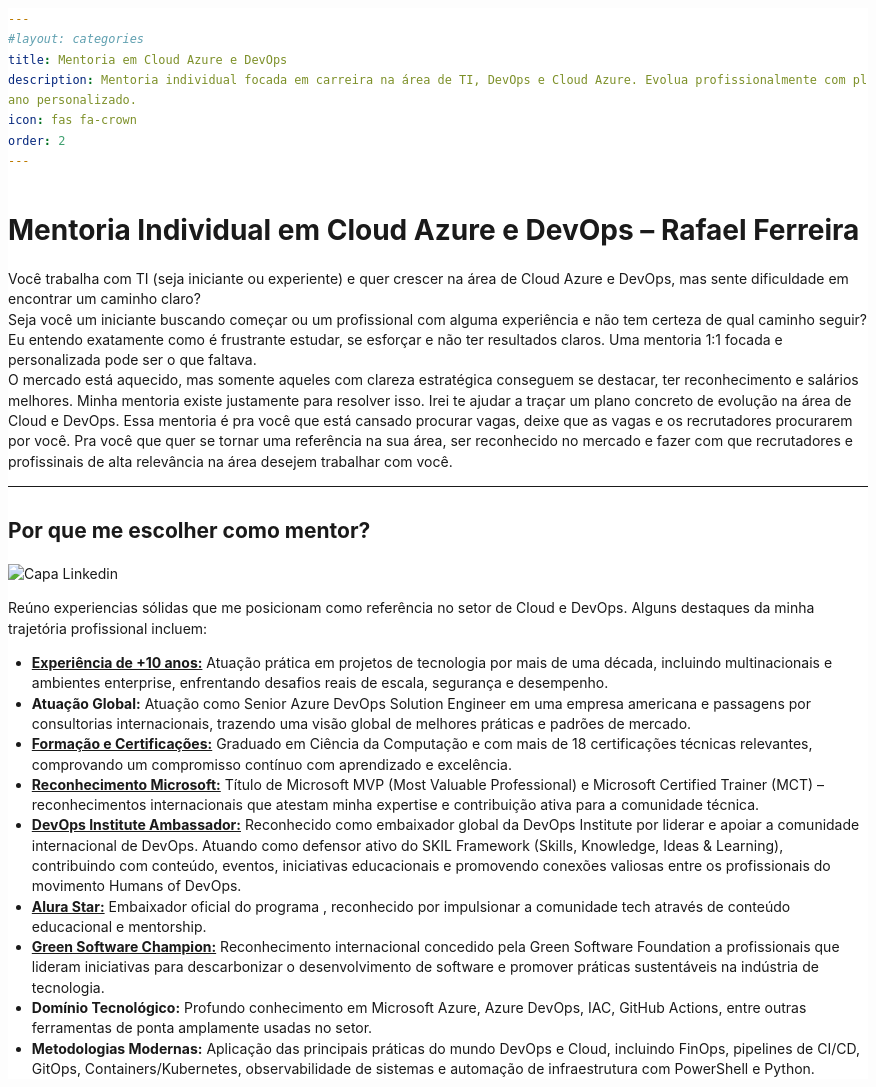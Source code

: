 ```yaml
---
#layout: categories
title: Mentoria em Cloud Azure e DevOps
description: Mentoria individual focada em carreira na área de TI, DevOps e Cloud Azure. Evolua profissionalmente com plano personalizado.
icon: fas fa-crown
order: 2
---
```


# Mentoria Individual em Cloud Azure e DevOps – Rafael Ferreira

Você trabalha com TI (seja iniciante ou experiente) e quer crescer na área de Cloud Azure e DevOps, mas sente dificuldade em encontrar um caminho claro?  
Seja você um iniciante buscando começar ou um profissional com alguma experiência e não tem certeza de qual caminho seguir?  Eu entendo exatamente como é frustrante estudar, se esforçar e não ter resultados claros. Uma mentoria 1:1 focada e personalizada pode ser o que faltava.  
O mercado está aquecido, mas somente aqueles com clareza estratégica conseguem se destacar, ter reconhecimento e salários melhores. Minha mentoria existe justamente para resolver isso. Irei te ajudar a traçar um plano concreto de evolução na área de Cloud e DevOps.
Essa mentoria é pra você que está cansado procurar vagas, deixe que as vagas e os recrutadores procurarem por você. Pra você que quer se tornar uma referência na sua área, ser reconhecido no mercado e fazer com que recrutadores e profissinais de alta relevância na área desejem trabalhar com você.

---
## Por que me escolher como mentor?

![Capa Linkedin](https://github.com/user-attachments/assets/31de9589-10e7-47a6-8012-83a00888a5cf)

Reúno experiencias sólidas que me posicionam como referência no setor de Cloud e DevOps. Alguns destaques da minha trajetória profissional incluem:  
-  [**Experiência de +10 anos:**](https://orafaelferreira.com/experiences/) Atuação prática em projetos de tecnologia por mais de uma década, incluindo multinacionais e ambientes enterprise, enfrentando desafios reais de escala, segurança e desempenho.  
- **Atuação Global:** Atuação como Senior Azure DevOps Solution Engineer em uma empresa americana e passagens por consultorias internacionais, trazendo uma visão global de melhores práticas e padrões de mercado.  
-  [**Formação e Certificações:**](https://orafaelferreira.com/certifications/) Graduado em Ciência da Computação e com mais de 18 certificações técnicas relevantes, comprovando um compromisso contínuo com aprendizado e excelência.  
-  [**Reconhecimento Microsoft:**](https://mvp.microsoft.com/pt-BR/mvp/profile/627d5ac9-f704-4768-81a7-5c580283881d) Título de Microsoft MVP (Most Valuable Professional) e Microsoft Certified Trainer (MCT) – reconhecimentos internacionais que atestam minha expertise e contribuição ativa para a comunidade técnica.
- [**DevOps Institute Ambassador:**](https://stoblobcertificados011.blob.core.windows.net/certificados/2025-05-DevOpsInstituteAmbassadors.pdf) Reconhecido como embaixador global da DevOps Institute por liderar e apoiar a comunidade internacional de DevOps. Atuando como defensor ativo do SKIL Framework (Skills, Knowledge, Ideas & Learning), contribuindo com conteúdo, eventos, iniciativas educacionais e promovendo conexões valiosas entre os profissionais do movimento Humans of DevOps.
-  [**Alura Star:**](https://www.alura.com.br/stars) Embaixador oficial do programa , reconhecido por impulsionar a comunidade tech através de conteúdo educacional e mentorship.  
-  [**Green Software Champion:**](https://champions.greensoftware.foundation/champions/rafael-ferreira/) Reconhecimento internacional concedido pela Green Software Foundation a profissionais que lideram iniciativas para descarbonizar o desenvolvimento de software e promover práticas sustentáveis na indústria de tecnologia.
- **Domínio Tecnológico:** Profundo conhecimento em Microsoft Azure, Azure DevOps, IAC, GitHub Actions, entre outras ferramentas de ponta amplamente usadas no setor.  
- **Metodologias Modernas:** Aplicação das principais práticas do mundo DevOps e Cloud, incluindo FinOps, pipelines de CI/CD, GitOps, Containers/Kubernetes, observabilidade de sistemas e automação de infraestrutura com PowerShell e Python.  